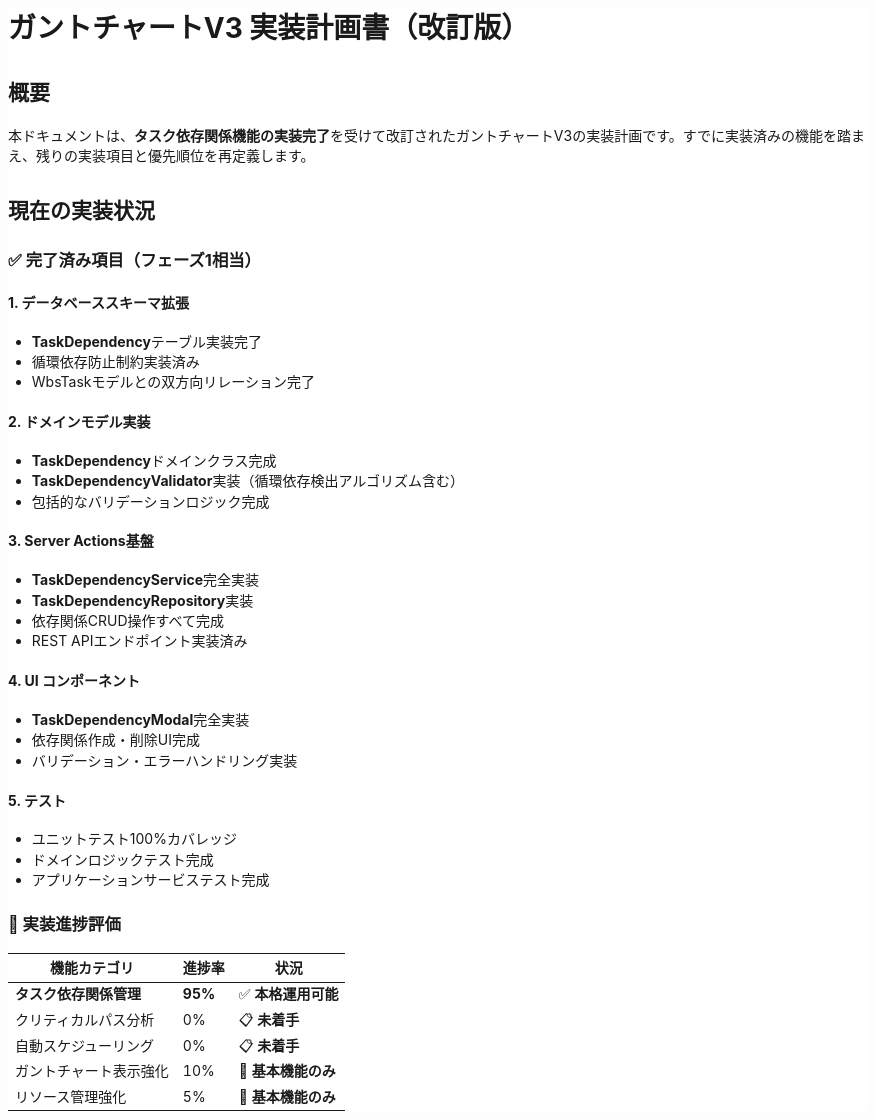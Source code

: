 # ガントチャートV3 実装計画書（改訂版）

## 概要

本ドキュメントは、**タスク依存関係機能の実装完了**を受けて改訂されたガントチャートV3の実装計画です。すでに実装済みの機能を踏まえ、残りの実装項目と優先順位を再定義します。

## 現在の実装状況

### ✅ 完了済み項目（フェーズ1相当）

#### 1. データベーススキーマ拡張
- **TaskDependency**テーブル実装完了
- 循環依存防止制約実装済み
- WbsTaskモデルとの双方向リレーション完了

#### 2. ドメインモデル実装
- **TaskDependency**ドメインクラス完成
- **TaskDependencyValidator**実装（循環依存検出アルゴリズム含む）
- 包括的なバリデーションロジック完成

#### 3. Server Actions基盤
- **TaskDependencyService**完全実装
- **TaskDependencyRepository**実装
- 依存関係CRUD操作すべて完成
- REST APIエンドポイント実装済み

#### 4. UI コンポーネント
- **TaskDependencyModal**完全実装
- 依存関係作成・削除UI完成
- バリデーション・エラーハンドリング実装

#### 5. テスト
- ユニットテスト100%カバレッジ
- ドメインロジックテスト完成
- アプリケーションサービステスト完成

### 🚧 実装進捗評価

| 機能カテゴリ | 進捗率 | 状況 |
|-------------|--------|------|
| **タスク依存関係管理** | **95%** | ✅ **本格運用可能** |
| クリティカルパス分析 | 0% | 📋 **未着手** |
| 自動スケジューリング | 0% | 📋 **未着手** |
| ガントチャート表示強化 | 10% | 🔄 **基本機能のみ** |
| リソース管理強化 | 5% | 🔄 **基本機能のみ** |

